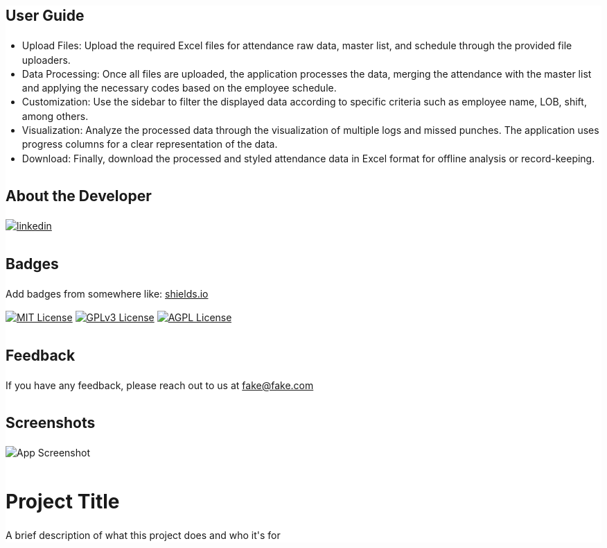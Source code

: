 ## User Guide
- Upload Files: Upload the required Excel files for attendance raw data, master list, and schedule through the provided file uploaders.
- Data Processing: Once all files are uploaded, the application processes the data, merging the attendance with the master list and applying the necessary codes based on the employee schedule.
- Customization: Use the sidebar to filter the displayed data according to specific criteria such as employee name, LOB, shift, among others.
- Visualization: Analyze the processed data through the visualization of multiple logs and missed punches. The application uses progress columns for a clear representation of the data.
- Download: Finally, download the processed and styled attendance data in Excel format for offline analysis or record-keeping.




## About the Developer

[![linkedin](https://img.shields.io/badge/linkedin-0A66C2?style=for-the-badge&logo=linkedin&logoColor=white)](https://www.linkedin.com/in/jpcurada/)


## Badges

Add badges from somewhere like: [shields.io](https://shields.io/)

[![MIT License](https://img.shields.io/badge/License-MIT-green.svg)](https://choosealicense.com/licenses/mit/)
[![GPLv3 License](https://img.shields.io/badge/License-GPL%20v3-yellow.svg)](https://opensource.org/licenses/)
[![AGPL License](https://img.shields.io/badge/license-AGPL-blue.svg)](http://www.gnu.org/licenses/agpl-3.0)


## Feedback

If you have any feedback, please reach out to us at fake@fake.com


## Screenshots

![App Screenshot](https://via.placeholder.com/468x300?text=App+Screenshot+Here)


# Project Title

A brief description of what this project does and who it's for


